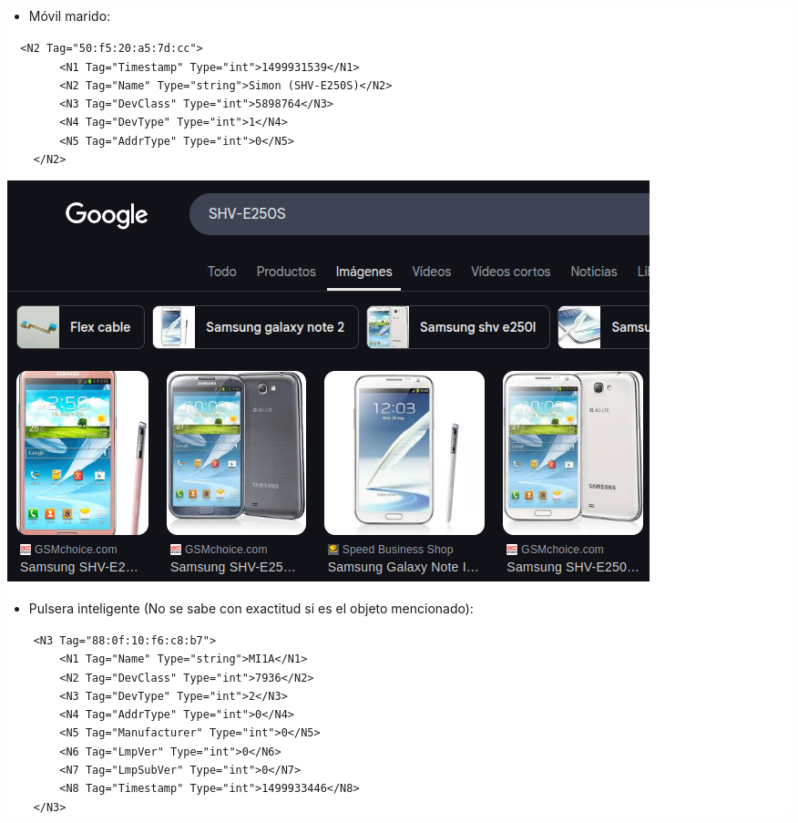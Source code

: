 - Móvil marido:

```txt
  <N2 Tag="50:f5:20:a5:7d:cc">
        <N1 Tag="Timestamp" Type="int">1499931539</N1>
        <N2 Tag="Name" Type="string">Simon (SHV-E250S)</N2>
        <N3 Tag="DevClass" Type="int">5898764</N3>
        <N4 Tag="DevType" Type="int">1</N4>
        <N5 Tag="AddrType" Type="int">0</N5>
    </N2>
```

![alt text](./Write-Ups/Movil_Victima/img/2.png)

- Pulsera inteligente (No se sabe con exactitud si es el objeto mencionado):

```txt
    <N3 Tag="88:0f:10:f6:c8:b7">
        <N1 Tag="Name" Type="string">MI1A</N1>
        <N2 Tag="DevClass" Type="int">7936</N2>
        <N3 Tag="DevType" Type="int">2</N3>
        <N4 Tag="AddrType" Type="int">0</N4>
        <N5 Tag="Manufacturer" Type="int">0</N5>
        <N6 Tag="LmpVer" Type="int">0</N6>
        <N7 Tag="LmpSubVer" Type="int">0</N7>
        <N8 Tag="Timestamp" Type="int">1499933446</N8>
    </N3>
```

